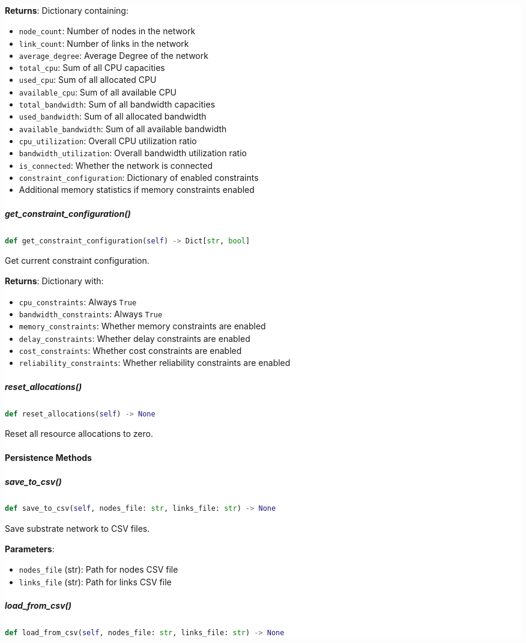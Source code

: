 **Returns**: Dictionary containing:
- `node_count`: Number of nodes in the network
- `link_count`: Number of links in the network
- `average_degree`: Average Degree of the network
- `total_cpu`: Sum of all CPU capacities
- `used_cpu`: Sum of all allocated CPU
- `available_cpu`: Sum of all available CPU
- `total_bandwidth`: Sum of all bandwidth capacities
- `used_bandwidth`: Sum of all allocated bandwidth
- `available_bandwidth`: Sum of all available bandwidth
- `cpu_utilization`: Overall CPU utilization ratio
- `bandwidth_utilization`: Overall bandwidth utilization ratio
- `is_connected`: Whether the network is connected
- `constraint_configuration`: Dictionary of enabled constraints
- Additional memory statistics if memory constraints enabled

##### get_constraint_configuration()

```python
def get_constraint_configuration(self) -> Dict[str, bool]
```

Get current constraint configuration.

**Returns**: Dictionary with:
- `cpu_constraints`: Always `True`
- `bandwidth_constraints`: Always `True`
- `memory_constraints`: Whether memory constraints are enabled
- `delay_constraints`: Whether delay constraints are enabled
- `cost_constraints`: Whether cost constraints are enabled
- `reliability_constraints`: Whether reliability constraints are enabled

##### reset_allocations()

```python
def reset_allocations(self) -> None
```

Reset all resource allocations to zero.

#### Persistence Methods

##### save_to_csv()

```python
def save_to_csv(self, nodes_file: str, links_file: str) -> None
```

Save substrate network to CSV files.

**Parameters**:
- `nodes_file` (str): Path for nodes CSV file
- `links_file` (str): Path for links CSV file

##### load_from_csv()

```python
def load_from_csv(self, nodes_file: str, links_file: str) -> None
```
